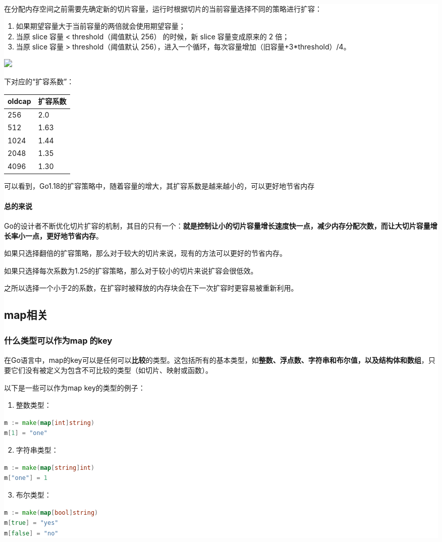 在分配内存空间之前需要先确定新的切片容量，运行时根据切片的当前容量选择不同的策略进行扩容：

1. 如果期望容量大于当前容量的两倍就会使用期望容量；
2. 当原 slice 容量 < threshold（阈值默认 256） 的时候，新 slice 容量变成原来的 2 倍；
3. 当原 slice 容量 > threshold（阈值默认 256），进入一个循环，每次容量增加（旧容量+3*threshold）/4。

![](https://cdn.nlark.com/yuque/0/2024/png/22219483/1722525501494-bc9496aa-aaeb-49e8-973f-eed7678d8d49.png)

下对应的“扩容系数”：

| oldcap | 扩容系数 |
| --- | --- |
| 256 | 2.0 |
| 512 | 1.63 |
| 1024 | 1.44 |
| 2048 | 1.35 |
| 4096 | 1.30 |


可以看到，Go1.18的扩容策略中，随着容量的增大，其扩容系数是越来越小的，可以更好地节省内存

#### 总的来说
Go的设计者不断优化切片扩容的机制，其目的只有一个：**就是控制让小的切片容量增长速度快一点，减少内存分配次数，而让大切片容量增长率小一点，更好地节省内存**。

如果只选择翻倍的扩容策略，那么对于较大的切片来说，现有的方法可以更好的节省内存。

如果只选择每次系数为1.25的扩容策略，那么对于较小的切片来说扩容会很低效。

之所以选择一个小于2的系数，在扩容时被释放的内存块会在下一次扩容时更容易被重新利用。

## **map相关**
### 什么类型可以作为map 的key
在Go语言中，map的key可以是任何可以**比较**的类型。这包括所有的基本类型，如**整数、浮点数、字符串和布尔值，以及结构体和数组**，只要它们没有被定义为包含不可比较的类型（如切片、映射或函数）。

以下是一些可以作为map key的类型的例子：

1. 整数类型：

```go
m := make(map[int]string)  
m[1] = "one"
```

2. 字符串类型：

```go
m := make(map[string]int)  
m["one"] = 1
```

3. 布尔类型：

```go
m := make(map[bool]string)  
m[true] = "yes"  
m[false] = "no"
```
